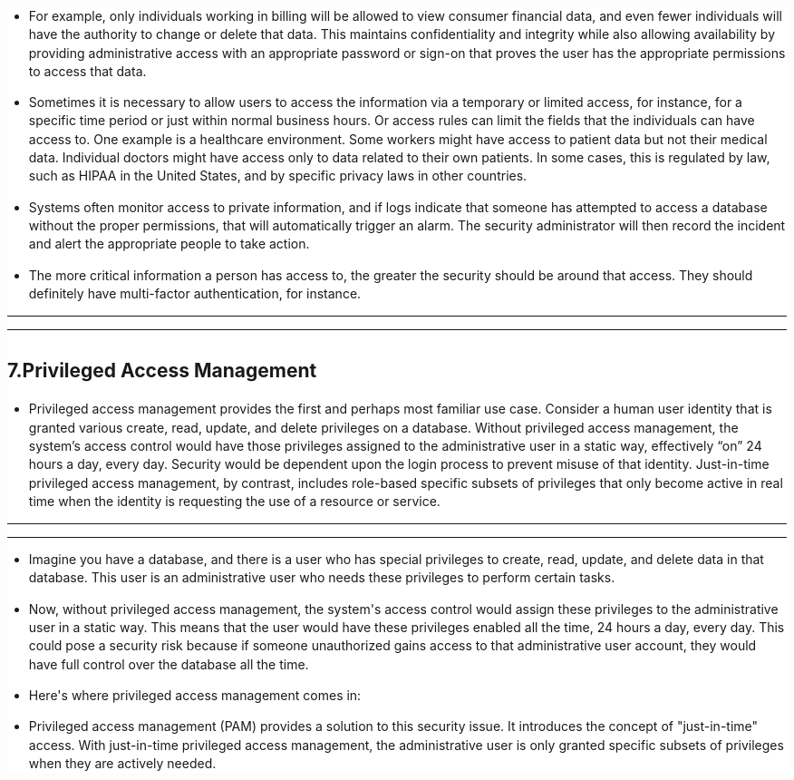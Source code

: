 - For example, only individuals working in billing will be allowed to view consumer financial data, and even fewer individuals will have the authority to change or delete that data. This maintains confidentiality and integrity while also allowing availability by providing administrative access with an appropriate password or sign-on that proves the user has the appropriate permissions to access that data.  

- Sometimes it is necessary to allow users to access the information via a temporary or limited access, for instance, for a specific time period or just within normal business hours. Or access rules can limit the fields that the individuals can have access to. One example is a healthcare environment. Some workers might have access to patient data but not their medical data. Individual doctors might have access only to data related to their own patients. In some cases, this is regulated by law, such as HIPAA in the United States, and by specific privacy laws in other countries. 

- Systems often monitor access to private information, and if logs indicate that someone has attempted to access a database without the proper permissions, that will automatically trigger an alarm. The security administrator will then record the incident and alert the appropriate people to take action.  

- The more critical information a person has access to, the greater the security should be around that access. They should definitely have multi-factor authentication, for instance.

----------

-------------

## 7.Privileged Access Management

- Privileged access management provides the first and perhaps most familiar use case. Consider a human user identity that is granted various create, read, update, and delete privileges on a database. Without privileged access management, the system’s access control would have those privileges assigned to the administrative user in a static way, effectively “on” 24 hours a day, every day. Security would be dependent upon the login process to prevent misuse of that identity. Just-in-time privileged access management, by contrast, includes role-based specific subsets of privileges that only become active in real time when the identity is requesting the use of a resource or service.

------------

------------

- Imagine you have a database, and there is a user who has special privileges to create, read, update, and delete data in that database. This user is an administrative user who needs these privileges to perform certain tasks.

- Now, without privileged access management, the system's access control would assign these privileges to the administrative user in a static way. This means that the user would have these privileges enabled all the time, 24 hours a day, every day. This could pose a security risk because if someone unauthorized gains access to that administrative user account, they would have full control over the database all the time.

- Here's where privileged access management comes in:

- Privileged access management (PAM) provides a solution to this security issue. It introduces the concept of "just-in-time" access. With just-in-time privileged access management, the administrative user is only granted specific subsets of privileges when they are actively needed.
